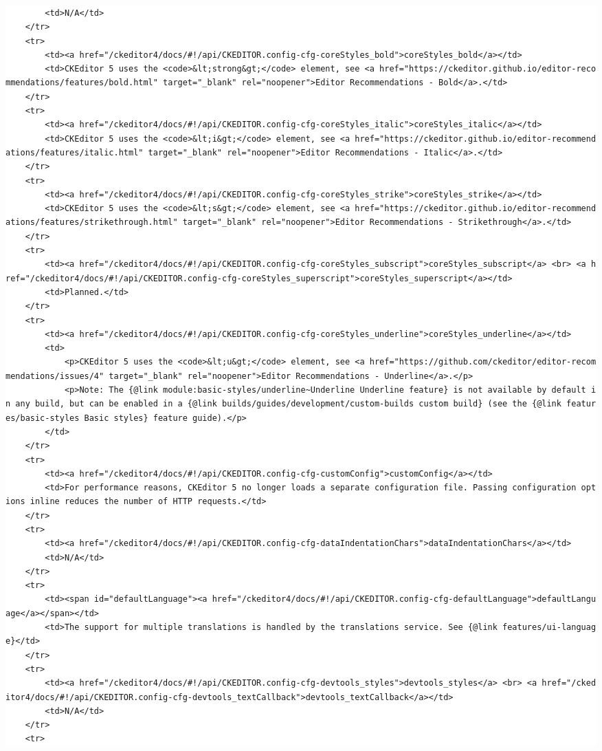 			<td>N/A</td>
		</tr>
		<tr>
			<td><a href="/ckeditor4/docs/#!/api/CKEDITOR.config-cfg-coreStyles_bold">coreStyles_bold</a></td>
			<td>CKEditor 5 uses the <code>&lt;strong&gt;</code> element, see <a href="https://ckeditor.github.io/editor-recommendations/features/bold.html" target="_blank" rel="noopener">Editor Recommendations - Bold</a>.</td>
		</tr>
		<tr>
			<td><a href="/ckeditor4/docs/#!/api/CKEDITOR.config-cfg-coreStyles_italic">coreStyles_italic</a></td>
			<td>CKEditor 5 uses the <code>&lt;i&gt;</code> element, see <a href="https://ckeditor.github.io/editor-recommendations/features/italic.html" target="_blank" rel="noopener">Editor Recommendations - Italic</a>.</td>
		</tr>
		<tr>
			<td><a href="/ckeditor4/docs/#!/api/CKEDITOR.config-cfg-coreStyles_strike">coreStyles_strike</a></td>
			<td>CKEditor 5 uses the <code>&lt;s&gt;</code> element, see <a href="https://ckeditor.github.io/editor-recommendations/features/strikethrough.html" target="_blank" rel="noopener">Editor Recommendations - Strikethrough</a>.</td>
		</tr>
		<tr>
			<td><a href="/ckeditor4/docs/#!/api/CKEDITOR.config-cfg-coreStyles_subscript">coreStyles_subscript</a> <br> <a href="/ckeditor4/docs/#!/api/CKEDITOR.config-cfg-coreStyles_superscript">coreStyles_superscript</a></td>
			<td>Planned.</td>
		</tr>
		<tr>
			<td><a href="/ckeditor4/docs/#!/api/CKEDITOR.config-cfg-coreStyles_underline">coreStyles_underline</a></td>
			<td>
				<p>CKEditor 5 uses the <code>&lt;u&gt;</code> element, see <a href="https://github.com/ckeditor/editor-recommendations/issues/4" target="_blank" rel="noopener">Editor Recommendations - Underline</a>.</p>
				<p>Note: The {@link module:basic-styles/underline~Underline Underline feature} is not available by default in any build, but can be enabled in a {@link builds/guides/development/custom-builds custom build} (see the {@link features/basic-styles Basic styles} feature guide).</p>
			</td>
		</tr>
		<tr>
			<td><a href="/ckeditor4/docs/#!/api/CKEDITOR.config-cfg-customConfig">customConfig</a></td>
			<td>For performance reasons, CKEditor 5 no longer loads a separate configuration file. Passing configuration options inline reduces the number of HTTP requests.</td>
		</tr>
		<tr>
			<td><a href="/ckeditor4/docs/#!/api/CKEDITOR.config-cfg-dataIndentationChars">dataIndentationChars</a></td>
			<td>N/A</td>
		</tr>
		<tr>
			<td><span id="defaultLanguage"><a href="/ckeditor4/docs/#!/api/CKEDITOR.config-cfg-defaultLanguage">defaultLanguage</a></span></td>
			<td>The support for multiple translations is handled by the translations service. See {@link features/ui-language}</td>
		</tr>
		<tr>
			<td><a href="/ckeditor4/docs/#!/api/CKEDITOR.config-cfg-devtools_styles">devtools_styles</a> <br> <a href="/ckeditor4/docs/#!/api/CKEDITOR.config-cfg-devtools_textCallback">devtools_textCallback</a></td>
			<td>N/A</td>
		</tr>
		<tr>